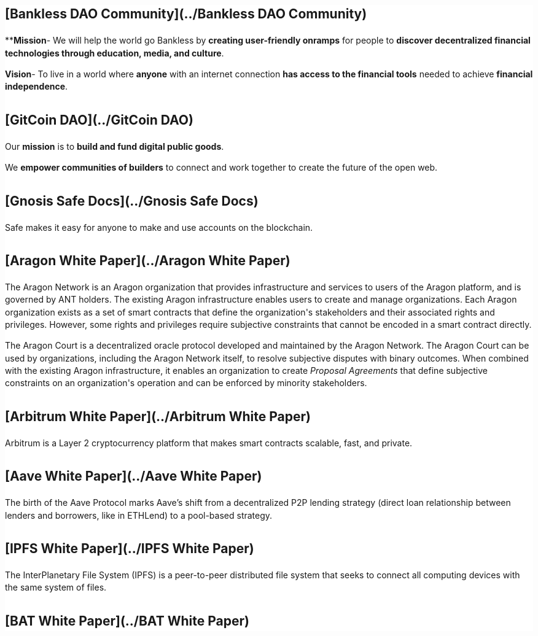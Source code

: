 ## [Bankless DAO Community](../Bankless DAO Community)

****Mission**- We will help the world go Bankless by **creating user-friendly onramps** for people to **discover decentralized financial technologies through education, media, and culture**.

**Vision**- To live in a world where **anyone** with an internet connection **has access to the financial tools** needed to achieve **financial independence**.

## [GitCoin DAO](../GitCoin DAO)

Our **mission** is to **build and fund digital public goods**.

We **empower communities of builders** to connect and work together to create the future of the open web.


## [Gnosis Safe Docs](../Gnosis Safe Docs)

Safe makes it easy for anyone to make and use accounts on the blockchain.

## [Aragon White Paper](../Aragon White Paper)

The Aragon Network is an Aragon organization that provides infrastructure and services to users of the Aragon platform, and is governed by ANT holders. The existing Aragon infrastructure enables users to create and manage organizations. Each Aragon organization exists as a set of smart contracts that define the organization's stakeholders and their associated rights and privileges. However, some rights and privileges require subjective constraints that cannot be encoded in a smart contract directly.

The Aragon Court is a decentralized oracle protocol developed and maintained by the Aragon Network. The Aragon Court can be used by organizations, including the Aragon Network itself, to resolve subjective disputes with binary outcomes. When combined with the existing Aragon infrastructure, it enables an organization to create _Proposal Agreements_ that define subjective constraints on an organization's operation and can be enforced by minority stakeholders.

## [Arbitrum White Paper](../Arbitrum White Paper)

Arbitrum is a Layer 2 cryptocurrency platform that makes smart contracts scalable, fast, and private.

## [Aave White Paper](../Aave White Paper)

The birth of the Aave Protocol marks Aave’s shift from a decentralized P2P lending strategy (direct loan relationship between lenders and borrowers, like in ETHLend) to a pool-based strategy.

## [IPFS White Paper](../IPFS White Paper)

The InterPlanetary File System (IPFS) is a peer-to-peer distributed file system that seeks to connect all computing devices with the same system of files.

## [BAT White Paper](../BAT White Paper)
